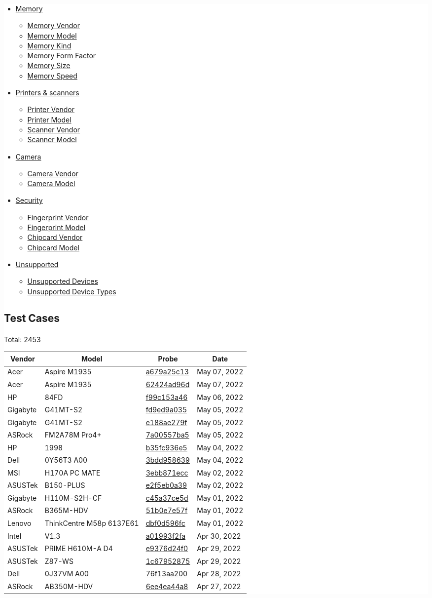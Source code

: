 * [ Memory ](#memory)
  - [ Memory Vendor            ](#memory-vendor)
  - [ Memory Model             ](#memory-model)
  - [ Memory Kind              ](#memory-kind)
  - [ Memory Form Factor       ](#memory-form-factor)
  - [ Memory Size              ](#memory-size)
  - [ Memory Speed             ](#memory-speed)

* [ Printers & scanners ](#printers--scanners)
  - [ Printer Vendor           ](#printer-vendor)
  - [ Printer Model            ](#printer-model)
  - [ Scanner Vendor           ](#scanner-vendor)
  - [ Scanner Model            ](#scanner-model)

* [ Camera ](#camera)
  - [ Camera Vendor            ](#camera-vendor)
  - [ Camera Model             ](#camera-model)

* [ Security ](#security)
  - [ Fingerprint Vendor       ](#fingerprint-vendor)
  - [ Fingerprint Model        ](#fingerprint-model)
  - [ Chipcard Vendor          ](#chipcard-vendor)
  - [ Chipcard Model           ](#chipcard-model)

* [ Unsupported ](#unsupported)
  - [ Unsupported Devices      ](#unsupported-devices)
  - [ Unsupported Device Types ](#unsupported-device-types)


Test Cases
----------

Total: 2453

| Vendor        | Model                       | Probe                                                      | Date         |
|---------------|-----------------------------|------------------------------------------------------------|--------------|
| Acer          | Aspire M1935                | [a679a25c13](https://linux-hardware.org/?probe=a679a25c13) | May 07, 2022 |
| Acer          | Aspire M1935                | [62424ad96d](https://linux-hardware.org/?probe=62424ad96d) | May 07, 2022 |
| HP            | 84FD                        | [f99c153a46](https://linux-hardware.org/?probe=f99c153a46) | May 06, 2022 |
| Gigabyte      | G41MT-S2                    | [fd9ed9a035](https://linux-hardware.org/?probe=fd9ed9a035) | May 05, 2022 |
| Gigabyte      | G41MT-S2                    | [e188ae279f](https://linux-hardware.org/?probe=e188ae279f) | May 05, 2022 |
| ASRock        | FM2A78M Pro4+               | [7a00557ba5](https://linux-hardware.org/?probe=7a00557ba5) | May 05, 2022 |
| HP            | 1998                        | [b35fc936e5](https://linux-hardware.org/?probe=b35fc936e5) | May 04, 2022 |
| Dell          | 0Y56T3 A00                  | [3bdd958639](https://linux-hardware.org/?probe=3bdd958639) | May 04, 2022 |
| MSI           | H170A PC MATE               | [3ebb871ecc](https://linux-hardware.org/?probe=3ebb871ecc) | May 02, 2022 |
| ASUSTek       | B150-PLUS                   | [e2f5eb0a39](https://linux-hardware.org/?probe=e2f5eb0a39) | May 02, 2022 |
| Gigabyte      | H110M-S2H-CF                | [c45a37ce5d](https://linux-hardware.org/?probe=c45a37ce5d) | May 01, 2022 |
| ASRock        | B365M-HDV                   | [51b0e7e57f](https://linux-hardware.org/?probe=51b0e7e57f) | May 01, 2022 |
| Lenovo        | ThinkCentre M58p 6137E61    | [dbf0d596fc](https://linux-hardware.org/?probe=dbf0d596fc) | May 01, 2022 |
| Intel         | V1.3                        | [a01993f2fa](https://linux-hardware.org/?probe=a01993f2fa) | Apr 30, 2022 |
| ASUSTek       | PRIME H610M-A D4            | [e9376d24f0](https://linux-hardware.org/?probe=e9376d24f0) | Apr 29, 2022 |
| ASUSTek       | Z87-WS                      | [1c67952875](https://linux-hardware.org/?probe=1c67952875) | Apr 29, 2022 |
| Dell          | 0J37VM A00                  | [76f13aa200](https://linux-hardware.org/?probe=76f13aa200) | Apr 28, 2022 |
| ASRock        | AB350M-HDV                  | [6ee4ea44a8](https://linux-hardware.org/?probe=6ee4ea44a8) | Apr 27, 2022 |
